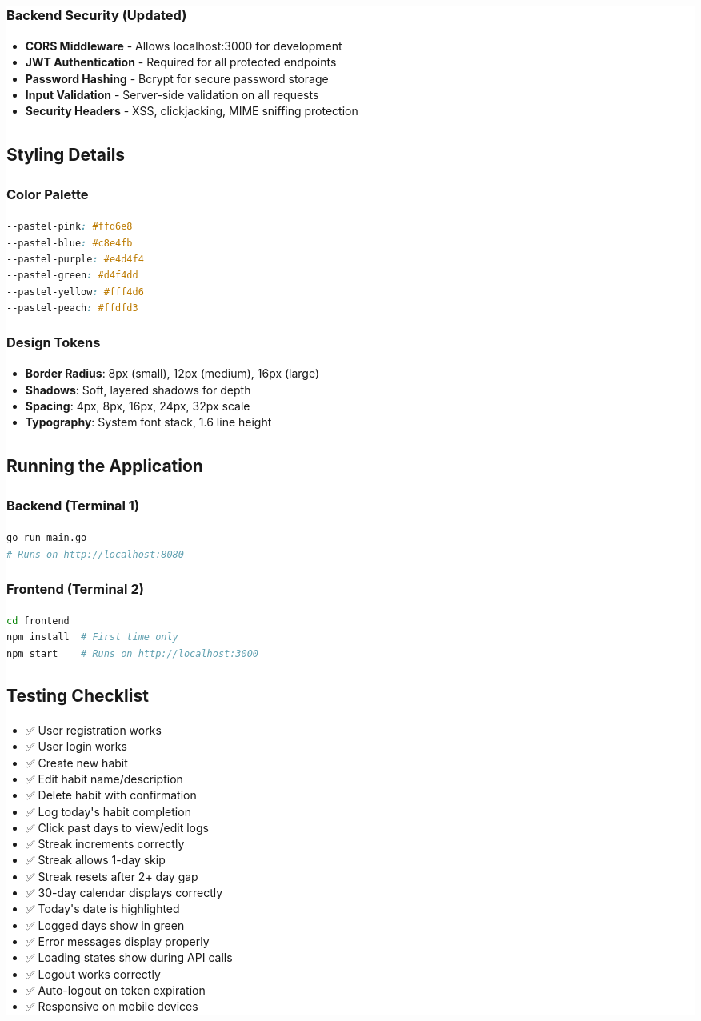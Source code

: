 ### Backend Security (Updated)
- **CORS Middleware** - Allows localhost:3000 for development
- **JWT Authentication** - Required for all protected endpoints
- **Password Hashing** - Bcrypt for secure password storage
- **Input Validation** - Server-side validation on all requests
- **Security Headers** - XSS, clickjacking, MIME sniffing protection

## Styling Details

### Color Palette
```css
--pastel-pink: #ffd6e8
--pastel-blue: #c8e4fb
--pastel-purple: #e4d4f4
--pastel-green: #d4f4dd
--pastel-yellow: #fff4d6
--pastel-peach: #ffdfd3
```

### Design Tokens
- **Border Radius**: 8px (small), 12px (medium), 16px (large)
- **Shadows**: Soft, layered shadows for depth
- **Spacing**: 4px, 8px, 16px, 24px, 32px scale
- **Typography**: System font stack, 1.6 line height

## Running the Application

### Backend (Terminal 1)
```bash
go run main.go
# Runs on http://localhost:8080
```

### Frontend (Terminal 2)
```bash
cd frontend
npm install  # First time only
npm start    # Runs on http://localhost:3000
```

## Testing Checklist

- ✅ User registration works
- ✅ User login works
- ✅ Create new habit
- ✅ Edit habit name/description
- ✅ Delete habit with confirmation
- ✅ Log today's habit completion
- ✅ Click past days to view/edit logs
- ✅ Streak increments correctly
- ✅ Streak allows 1-day skip
- ✅ Streak resets after 2+ day gap
- ✅ 30-day calendar displays correctly
- ✅ Today's date is highlighted
- ✅ Logged days show in green
- ✅ Error messages display properly
- ✅ Loading states show during API calls
- ✅ Logout works correctly
- ✅ Auto-logout on token expiration
- ✅ Responsive on mobile devices
